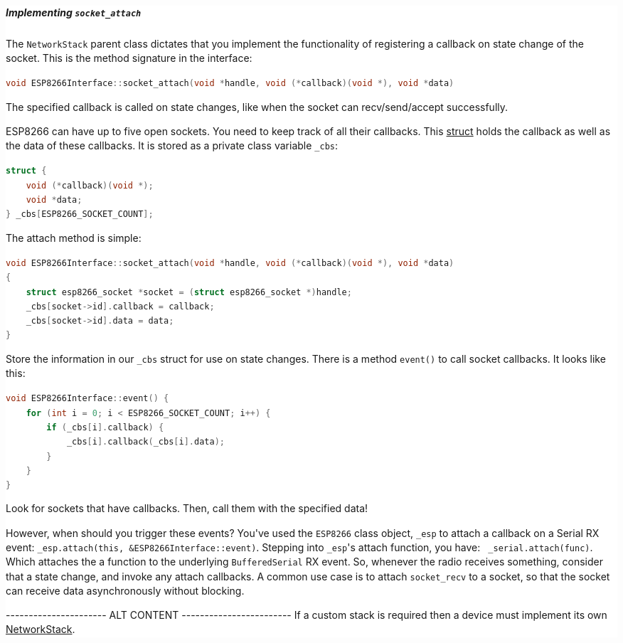 ##### Implementing `socket_attach`

The `NetworkStack` parent class dictates that you implement the functionality of registering a callback on state change of the socket. This is the method signature in the interface:

```C++
void ESP8266Interface::socket_attach(void *handle, void (*callback)(void *), void *data)
```

The specified callback is called on state changes, like when the socket can recv/send/accept successfully.

ESP8266 can have up to five open sockets. You need to keep track of all their callbacks. This [struct](https://github.com/ARMmbed/esp8266-driver/blob/master/ESP8266Interface.h#L269-L272) holds the callback as well as the data of these callbacks. It is stored as a private class variable `_cbs`:

```C++
struct {
    void (*callback)(void *);
    void *data;
} _cbs[ESP8266_SOCKET_COUNT];
```

The attach method is simple:

```C++
void ESP8266Interface::socket_attach(void *handle, void (*callback)(void *), void *data)
{
    struct esp8266_socket *socket = (struct esp8266_socket *)handle;    
    _cbs[socket->id].callback = callback;
    _cbs[socket->id].data = data;
}
```

Store the information in our `_cbs` struct for use on state changes. There is a method `event()` to call socket callbacks. It looks like this:

```C++
void ESP8266Interface::event() {
    for (int i = 0; i < ESP8266_SOCKET_COUNT; i++) {
        if (_cbs[i].callback) {
            _cbs[i].callback(_cbs[i].data);
        }
    }
}
```

Look for sockets that have callbacks. Then, call them with the specified data!

However, when should you trigger these events? You've used the `ESP8266` class object, `_esp` to attach a callback on a Serial RX event: `_esp.attach(this, &ESP8266Interface::event)`. Stepping into `_esp`'s attach function, you have: ` _serial.attach(func)`. Which attaches the a function to the underlying `BufferedSerial` RX event. So, whenever the radio receives something, consider that a state change, and invoke any attach callbacks. A common use case is to attach `socket_recv` to a socket, so that the socket can receive data asynchronously without blocking.

---------------------- ALT CONTENT ------------------------
If a custom stack is required then a device must implement its own [NetworkStack](https://github.com/ARMmbed/mbed-os/blob/master/features/NetworkSocketAPI/NetworkStack.h).
